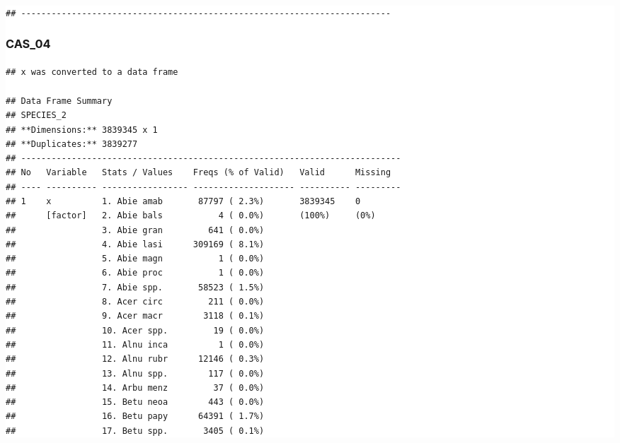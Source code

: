     ## -------------------------------------------------------------------------

### CAS\_04

    ## x was converted to a data frame

    ## Data Frame Summary   
    ## SPECIES_2     
    ## **Dimensions:** 3839345 x 1     
    ## **Duplicates:** 3839277   
    ## ---------------------------------------------------------------------------
    ## No   Variable   Stats / Values    Freqs (% of Valid)   Valid      Missing  
    ## ---- ---------- ----------------- -------------------- ---------- ---------
    ## 1    x          1. Abie amab       87797 ( 2.3%)       3839345    0        
    ##      [factor]   2. Abie bals           4 ( 0.0%)       (100%)     (0%)     
    ##                 3. Abie gran         641 ( 0.0%)                           
    ##                 4. Abie lasi      309169 ( 8.1%)                           
    ##                 5. Abie magn           1 ( 0.0%)                           
    ##                 6. Abie proc           1 ( 0.0%)                           
    ##                 7. Abie spp.       58523 ( 1.5%)                           
    ##                 8. Acer circ         211 ( 0.0%)                           
    ##                 9. Acer macr        3118 ( 0.1%)                           
    ##                 10. Acer spp.         19 ( 0.0%)                           
    ##                 11. Alnu inca          1 ( 0.0%)                           
    ##                 12. Alnu rubr      12146 ( 0.3%)                           
    ##                 13. Alnu spp.        117 ( 0.0%)                           
    ##                 14. Arbu menz         37 ( 0.0%)                           
    ##                 15. Betu neoa        443 ( 0.0%)                           
    ##                 16. Betu papy      64391 ( 1.7%)                           
    ##                 17. Betu spp.       3405 ( 0.1%)                           